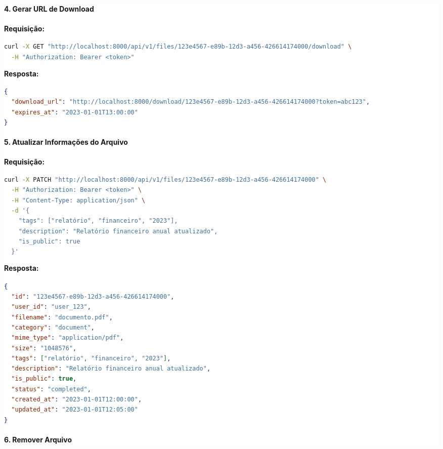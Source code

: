 ```json
```

#### 4. Gerar URL de Download

**Requisição:**

```bash
curl -X GET "http://localhost:8000/api/v1/files/123e4567-e89b-12d3-a456-426614174000/download" \
  -H "Authorization: Bearer <token>"
```

**Resposta:**

```json
{
  "download_url": "http://localhost:8000/download/123e4567-e89b-12d3-a456-426614174000?token=abc123",
  "expires_at": "2023-01-01T13:00:00"
}
```

#### 5. Atualizar Informações do Arquivo

**Requisição:**

```bash
curl -X PATCH "http://localhost:8000/api/v1/files/123e4567-e89b-12d3-a456-426614174000" \
  -H "Authorization: Bearer <token>" \
  -H "Content-Type: application/json" \
  -d '{
    "tags": ["relatório", "financeiro", "2023"],
    "description": "Relatório financeiro anual atualizado",
    "is_public": true
  }'
```

**Resposta:**

```json
{
  "id": "123e4567-e89b-12d3-a456-426614174000",
  "user_id": "user_123",
  "filename": "documento.pdf",
  "category": "document",
  "mime_type": "application/pdf",
  "size": "1048576",
  "tags": ["relatório", "financeiro", "2023"],
  "description": "Relatório financeiro anual atualizado",
  "is_public": true,
  "status": "completed",
  "created_at": "2023-01-01T12:00:00",
  "updated_at": "2023-01-01T12:05:00"
}
```

#### 6. Remover Arquivo
